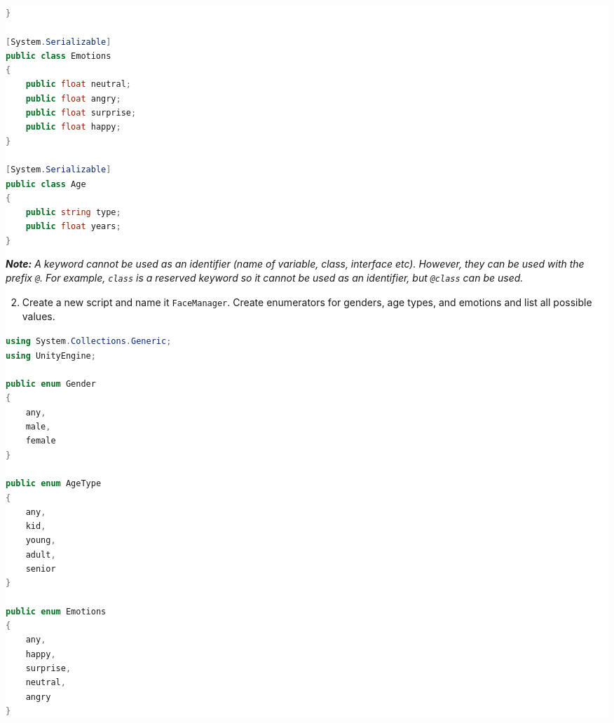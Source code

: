 ```cs
}
 
[System.Serializable]
public class Emotions
{
    public float neutral;
    public float angry;
    public float surprise;
    public float happy;
}
 
[System.Serializable]
public class Age
{
    public string type;
    public float years;
}
```

_**Note:** A keyword cannot be used as an identifier (name of variable, class, interface etc). However, they can be used with the prefix `@`. For example, `class` is a reserved keyword so it cannot be used as an identifier, but `@class` can be used._

2. Create a new script and name it `FaceManager`. Create enumerators for genders, age types, and emotions and list all possible values. 

```cs
using System.Collections.Generic;
using UnityEngine;
 
public enum Gender
{
    any,
    male,
    female
}
 
public enum AgeType
{
    any,
    kid,
    young,
    adult,
    senior
}
 
public enum Emotions
{
    any,
    happy,
    surprise,
    neutral,
    angry
}
```
